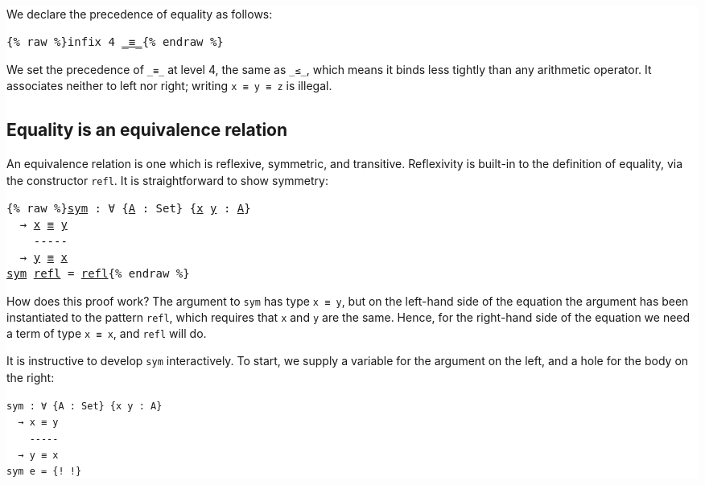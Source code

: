 We declare the precedence of equality as follows:
<pre class="Agda">{% raw %}<a id="1465" class="Keyword">infix</a> <a id="1471" class="Number">4</a> <a id="1473" href="{% endraw %}{{ site.baseurl }}{% link out/plfa/Equality.md %}{% raw %}#749" class="Datatype Operator">_≡_</a>{% endraw %}</pre>
We set the precedence of `_≡_` at level 4, the same as `_≤_`,
which means it binds less tightly than any arithmetic operator.
It associates neither to left nor right; writing `x ≡ y ≡ z`
is illegal.


## Equality is an equivalence relation

An equivalence relation is one which is reflexive, symmetric, and transitive.
Reflexivity is built-in to the definition of equality, via the
constructor `refl`.  It is straightforward to show symmetry:
<pre class="Agda">{% raw %}<a id="sym"></a><a id="1944" href="{% endraw %}{{ site.baseurl }}{% link out/plfa/Equality.md %}{% raw %}#1944" class="Function">sym</a> <a id="1948" class="Symbol">:</a> <a id="1950" class="Symbol">∀</a> <a id="1952" class="Symbol">{</a><a id="1953" href="{% endraw %}{{ site.baseurl }}{% link out/plfa/Equality.md %}{% raw %}#1953" class="Bound">A</a> <a id="1955" class="Symbol">:</a> <a id="1957" class="PrimitiveType">Set</a><a id="1960" class="Symbol">}</a> <a id="1962" class="Symbol">{</a><a id="1963" href="{% endraw %}{{ site.baseurl }}{% link out/plfa/Equality.md %}{% raw %}#1963" class="Bound">x</a> <a id="1965" href="{% endraw %}{{ site.baseurl }}{% link out/plfa/Equality.md %}{% raw %}#1965" class="Bound">y</a> <a id="1967" class="Symbol">:</a> <a id="1969" href="{% endraw %}{{ site.baseurl }}{% link out/plfa/Equality.md %}{% raw %}#1953" class="Bound">A</a><a id="1970" class="Symbol">}</a>
  <a id="1974" class="Symbol">→</a> <a id="1976" href="{% endraw %}{{ site.baseurl }}{% link out/plfa/Equality.md %}{% raw %}#1963" class="Bound">x</a> <a id="1978" href="{% endraw %}{{ site.baseurl }}{% link out/plfa/Equality.md %}{% raw %}#749" class="Datatype Operator">≡</a> <a id="1980" href="{% endraw %}{{ site.baseurl }}{% link out/plfa/Equality.md %}{% raw %}#1965" class="Bound">y</a>
    <a id="1986" class="Comment">-----</a>
  <a id="1994" class="Symbol">→</a> <a id="1996" href="{% endraw %}{{ site.baseurl }}{% link out/plfa/Equality.md %}{% raw %}#1965" class="Bound">y</a> <a id="1998" href="{% endraw %}{{ site.baseurl }}{% link out/plfa/Equality.md %}{% raw %}#749" class="Datatype Operator">≡</a> <a id="2000" href="{% endraw %}{{ site.baseurl }}{% link out/plfa/Equality.md %}{% raw %}#1963" class="Bound">x</a>
<a id="2002" href="{% endraw %}{{ site.baseurl }}{% link out/plfa/Equality.md %}{% raw %}#1944" class="Function">sym</a> <a id="2006" href="{% endraw %}{{ site.baseurl }}{% link out/plfa/Equality.md %}{% raw %}#789" class="InductiveConstructor">refl</a> <a id="2011" class="Symbol">=</a> <a id="2013" href="{% endraw %}{{ site.baseurl }}{% link out/plfa/Equality.md %}{% raw %}#789" class="InductiveConstructor">refl</a>{% endraw %}</pre>
How does this proof work? The argument to `sym` has type `x ≡ y`, but
on the left-hand side of the equation the argument has been
instantiated to the pattern `refl`, which requires that `x` and `y`
are the same.  Hence, for the right-hand side of the equation we need
a term of type `x ≡ x`, and `refl` will do.

It is instructive to develop `sym` interactively.  To start, we supply
a variable for the argument on the left, and a hole for the body on
the right:

    sym : ∀ {A : Set} {x y : A}
      → x ≡ y
        -----
      → y ≡ x
    sym e = {! !}
